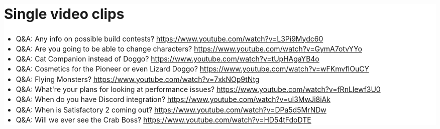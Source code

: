 # Single video clips
* Q&A: Any info on possible build contests? https://www.youtube.com/watch?v=L3Pi9Mydc60
* Q&A: Are you going to be able to change characters? https://www.youtube.com/watch?v=GymA7otvYYo
* Q&A: Cat Companion instead of Doggo? https://www.youtube.com/watch?v=tUpHAgaYB4o
* Q&A: Cosmetics for the Pioneer or even Lizard Doggo? https://www.youtube.com/watch?v=wFKmvfIOuCY
* Q&A: Flying Monsters? https://www.youtube.com/watch?v=7xkNOp9tNtg
* Q&A: What're your plans for looking at performance issues? https://www.youtube.com/watch?v=fRnLlewf3U0
* Q&A: When do you have Discord integration? https://www.youtube.com/watch?v=uI3MwJi8iAk
* Q&A: When is Satisfactory 2 coming out? https://www.youtube.com/watch?v=DPa5d5MrNDw
* Q&A: Will we ever see the Crab Boss? https://www.youtube.com/watch?v=HD54tFdoDTE
